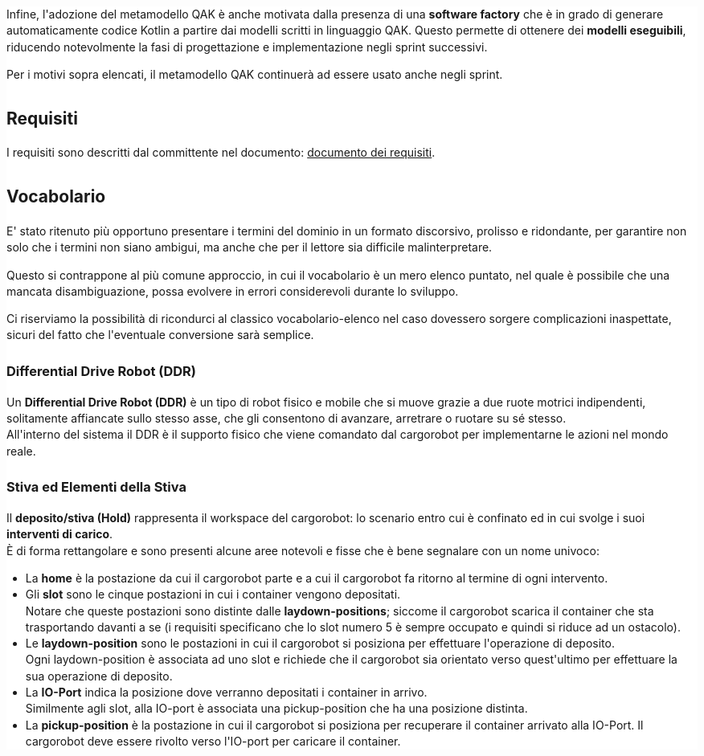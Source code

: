 Infine, l'adozione del metamodello QAK è anche motivata dalla presenza di una **software factory** che è in grado di generare automaticamente codice Kotlin a partire dai modelli scritti in linguaggio QAK. Questo permette di ottenere dei **modelli eseguibili**, riducendo notevolmente la fasi di progettazione e implementazione negli sprint successivi.  

Per i motivi sopra elencati, il metamodello QAK continuerà ad essere usato anche negli sprint.

## Requisiti

I requisiti sono descritti dal committente nel documento: [documento dei requisiti](https://github.com/ingegneria-sistemi-software-m/cargoservice/blob/master/requirements/README.md). 

## Vocabolario

E' stato ritenuto più opportuno presentare i termini del dominio in un formato discorsivo, prolisso e ridondante, per garantire non solo che i termini non siano ambigui, ma anche che per il lettore sia difficile malinterpretare.

Questo si contrappone al più comune approccio, in cui il vocabolario è un mero elenco puntato, nel quale è possibile che una mancata disambiguazione, possa evolvere in errori considerevoli durante lo sviluppo.

Ci riserviamo la possibilità di ricondurci al classico vocabolario-elenco nel caso dovessero sorgere complicazioni inaspettate, sicuri del fatto che l'eventuale conversione sarà semplice.

### Differential Drive Robot (DDR)

Un **Differential Drive Robot (DDR)** è un tipo di robot fisico e mobile che si muove grazie a due ruote motrici indipendenti, solitamente affiancate sullo stesso asse, che gli consentono di avanzare, arretrare o ruotare su sé stesso.  
All'interno del sistema il DDR è il supporto fisico che viene comandato dal cargorobot per implementarne le azioni nel mondo reale.

### Stiva ed Elementi della Stiva

Il **deposito/stiva (Hold)** rappresenta il workspace del cargorobot: lo scenario entro cui è confinato ed in cui svolge i suoi **interventi di carico**.  
È di forma rettangolare e sono presenti alcune aree notevoli e fisse che è bene segnalare con un nome univoco:
- La **home** è la postazione da cui il cargorobot parte e a cui il cargorobot fa ritorno al termine di ogni intervento.
- Gli **slot** sono le cinque postazioni in cui i container vengono depositati.  
Notare che queste postazioni sono distinte dalle **laydown-positions**; siccome il cargorobot scarica il container che sta trasportando davanti a se (i requisiti specificano che lo slot numero 5 è sempre occupato e quindi si riduce ad un ostacolo). 
- Le **laydown-position** sono le postazioni in cui il cargorobot si posiziona per effettuare l'operazione di deposito.  
Ogni laydown-position è associata ad uno slot e richiede che il cargorobot sia orientato verso quest'ultimo per effettuare la sua operazione di deposito.  
- La **IO-Port** indica la posizione dove verranno depositati i container in arrivo.  
Similmente agli slot, alla IO-port è associata una pickup-position che ha una posizione distinta. 
- La **pickup-position** è la postazione in cui il cargorobot si posiziona per recuperare il container arrivato alla IO-Port. Il cargorobot deve essere rivolto verso l'IO-port per caricare il container.
